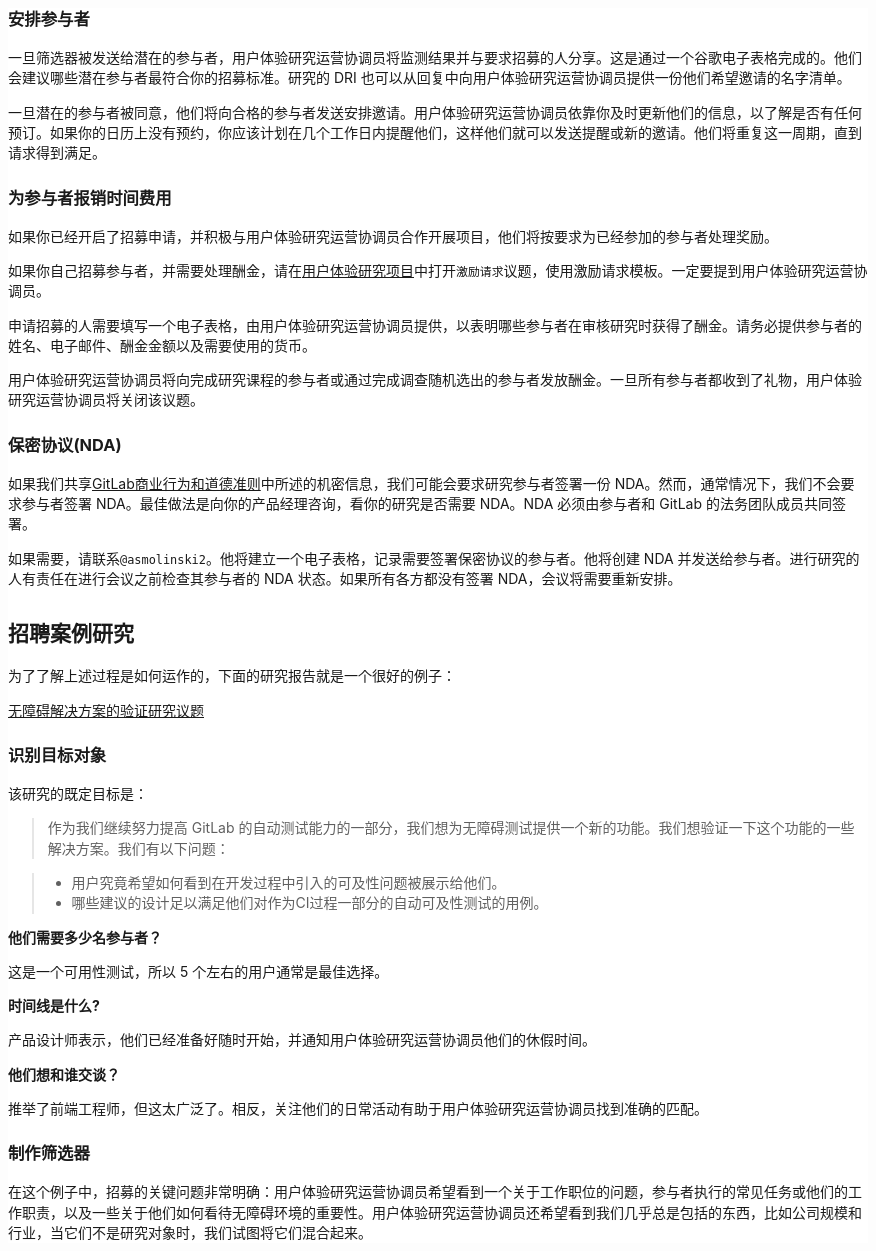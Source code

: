 ### 安排参与者

一旦筛选器被发送给潜在的参与者，用户体验研究运营协调员将监测结果并与要求招募的人分享。这是通过一个谷歌电子表格完成的。他们会建议哪些潜在参与者最符合你的招募标准。研究的 DRI 也可以从回复中向用户体验研究运营协调员提供一份他们希望邀请的名字清单。

一旦潜在的参与者被同意，他们将向合格的参与者发送安排邀请。用户体验研究运营协调员依靠你及时更新他们的信息，以了解是否有任何预订。如果你的日历上没有预约，你应该计划在几个工作日内提醒他们，这样他们就可以发送提醒或新的邀请。他们将重复这一周期，直到请求得到满足。

### 为参与者报销时间费用

如果你已经开启了招募申请，并积极与用户体验研究运营协调员合作开展项目，他们将按要求为已经参加的参与者处理奖励。

如果你自己招募参与者，并需要处理酬金，请在[用户体验研究项目](https://gitlab.com/gitlab-org/ux-research/issues)中打开`激励请求`议题，使用激励请求模板。一定要提到用户体验研究运营协调员。

申请招募的人需要填写一个电子表格，由用户体验研究运营协调员提供，以表明哪些参与者在审核研究时获得了酬金。请务必提供参与者的姓名、电子邮件、酬金金额以及需要使用的货币。

用户体验研究运营协调员将向完成研究课程的参与者或通过完成调查随机选出的参与者发放酬金。一旦所有参与者都收到了礼物，用户体验研究运营协调员将关闭该议题。

### 保密协议(NDA)

如果我们共享[GitLab商业行为和道德准则](https://ir.gitlab.com/static-files/7d8c7eb3-cb17-4d68-a607-1b7a1fa1c95d)中所述的机密信息，我们可能会要求研究参与者签署一份 NDA。然而，通常情况下，我们不会要求参与者签署 NDA。最佳做法是向你的产品经理咨询，看你的研究是否需要 NDA。NDA 必须由参与者和 GitLab 的法务团队成员共同签署。

如果需要，请联系`@asmolinski2`。他将建立一个电子表格，记录需要签署保密协议的参与者。他将创建 NDA 并发送给参与者。进行研究的人有责任在进行会议之前检查其参与者的 NDA 状态。如果所有各方都没有签署 NDA，会议将需要重新安排。

## 招聘案例研究

为了了解上述过程是如何运作的，下面的研究报告就是一个很好的例子：

[无障碍解决方案的验证研究议题](https://gitlab.com/gitlab-org/ux-research/issues/576)

### 识别目标对象

该研究的既定目标是：

> 作为我们继续努力提高 GitLab 的自动测试能力的一部分，我们想为无障碍测试提供一个新的功能。我们想验证一下这个功能的一些解决方案。我们有以下问题：

> - 用户究竟希望如何看到在开发过程中引入的可及性问题被展示给他们。
> - 哪些建议的设计足以满足他们对作为CI过程一部分的自动可及性测试的用例。

**他们需要多少名参与者？**

这是一个可用性测试，所以 5 个左右的用户通常是最佳选择。

**时间线是什么?**

产品设计师表示，他们已经准备好随时开始，并通知用户体验研究运营协调员他们的休假时间。

**他们想和谁交谈？**

推举了前端工程师，但这太广泛了。相反，关注他们的日常活动有助于用户体验研究运营协调员找到准确的匹配。

### 制作筛选器

在这个例子中，招募的关键问题非常明确：用户体验研究运营协调员希望看到一个关于工作职位的问题，参与者执行的常见任务或他们的工作职责，以及一些关于他们如何看待无障碍环境的重要性。用户体验研究运营协调员还希望看到我们几乎总是包括的东西，比如公司规模和行业，当它们不是研究对象时，我们试图将它们混合起来。
